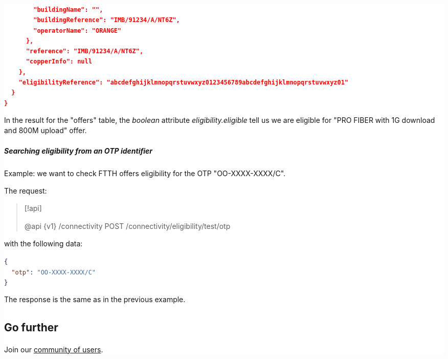 ```json
        "buildingName": "",
        "buildingReference": "IMB/91234/A/NT6Z",
        "operatorName": "ORANGE"
      },
      "reference": "IMB/91234/A/NT6Z",
      "copperInfo": null
    },
    "eligibilityReference": "abcdefghijklmnopqrstuvwxyz0123456789abcdefghijklmnopqrstuvwxyz01"
  }
}
```

In the result for the "offers" table, the *boolean* attribute *eligibility.eligible* tell us we are eligible for "PRO FIBER with 1G download and 800M upload" offer.

##### **Searching eligibility from an OTP identifier** <a name="eligibilityTestOtp"></a>

Example: we want to check FTTH offers eligibility for the OTP "OO-XXXX-XXXX/C".

The request:

> [!api]
>
> @api {v1} /connectivity POST /connectivity/eligibility/test/otp
>

with the following data:

```json
{
  "otp": "OO-XXXX-XXXX/C"
}
```

The response is the same as in the previous example.

## Go further

Join our [community of users](/links/community).

